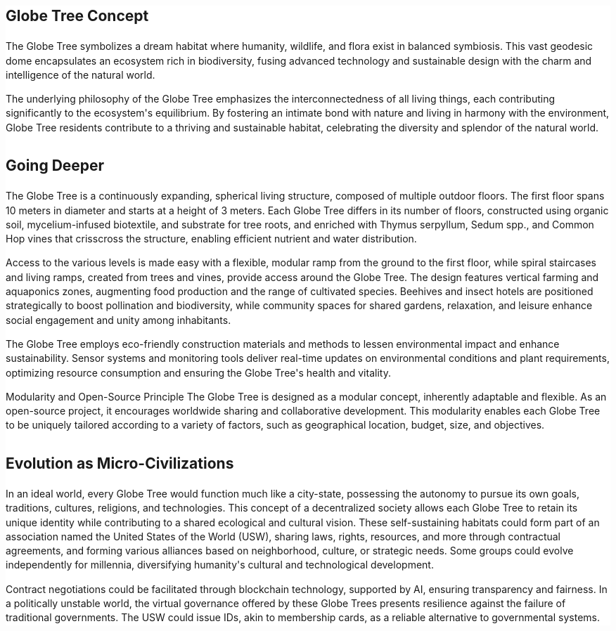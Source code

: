 ## Globe Tree Concept
    
The Globe Tree symbolizes a dream habitat where humanity, wildlife, and flora exist in balanced symbiosis. This vast geodesic dome encapsulates an ecosystem rich in biodiversity, fusing advanced technology and sustainable design with the charm and intelligence of the natural world.

The underlying philosophy of the Globe Tree emphasizes the interconnectedness of all living things, each contributing significantly to the ecosystem's equilibrium. By fostering an intimate bond with nature and living in harmony with the environment, Globe Tree residents contribute to a thriving and sustainable habitat, celebrating the diversity and splendor of the natural world.

## Going Deeper
    
The Globe Tree is a continuously expanding, spherical living structure, composed of multiple outdoor floors. The first floor spans 10 meters in diameter and starts at a height of 3 meters. Each Globe Tree differs in its number of floors, constructed using organic soil, mycelium-infused biotextile, and substrate for tree roots, and enriched with Thymus serpyllum, Sedum spp., and Common Hop vines that crisscross the structure, enabling efficient nutrient and water distribution.

Access to the various levels is made easy with a flexible, modular ramp from the ground to the first floor, while spiral staircases and living ramps, created from trees and vines, provide access around the Globe Tree. The design features vertical farming and aquaponics zones, augmenting food production and the range of cultivated species. Beehives and insect hotels are positioned strategically to boost pollination and biodiversity, while community spaces for shared gardens, relaxation, and leisure enhance social engagement and unity among inhabitants.

The Globe Tree employs eco-friendly construction materials and methods to lessen environmental impact and enhance sustainability. Sensor systems and monitoring tools deliver real-time updates on environmental conditions and plant requirements, optimizing resource consumption and ensuring the Globe Tree's health and vitality.

Modularity and Open-Source Principle
The Globe Tree is designed as a modular concept, inherently adaptable and flexible. As an open-source project, it encourages worldwide sharing and collaborative development. This modularity enables each Globe Tree to be uniquely tailored according to a variety of factors, such as geographical location, budget, size, and objectives.

## Evolution as Micro-Civilizations
    
In an ideal world, every Globe Tree would function much like a city-state, possessing the autonomy to pursue its own goals, traditions, cultures, religions, and technologies. This concept of a decentralized society allows each Globe Tree to retain its unique identity while contributing to a shared ecological and cultural vision. These self-sustaining habitats could form part of an association named the United States of the World (USW), sharing laws, rights, resources, and more through contractual agreements, and forming various alliances based on neighborhood, culture, or strategic needs. Some groups could evolve independently for millennia, diversifying humanity's cultural and technological development.

Contract negotiations could be facilitated through blockchain technology, supported by AI, ensuring transparency and fairness. In a politically unstable world, the virtual governance offered by these Globe Trees presents resilience against the failure of traditional governments. The USW could issue IDs, akin to membership cards, as a reliable alternative to governmental systems.
